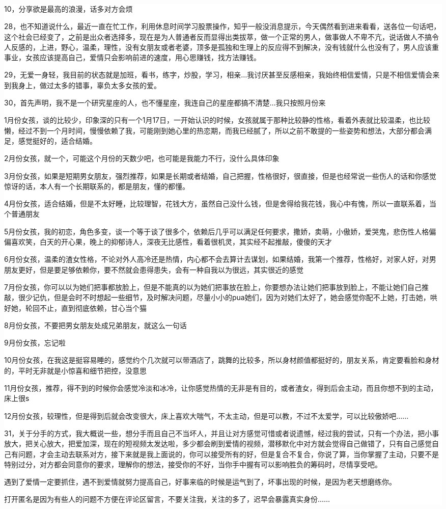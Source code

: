  <p data-pid="Q4GUWnub">10，分享欲是最高的浪漫，话多对方会烦</p>
 <p data-pid="wh6jam_i">28，也不知道说什么，最近一直在忙工作，利用休息时间学习股票操作，知乎一般没消息提示，今天偶然看到进来看看，送各位一句话吧，这个社会已经变了，之前是出众者选择多，现在是为人普通者反而显得出类拔萃，做一个正常的男人，做事做人不卑不亢，说话做人不搞令人反感的，上进，野心，温柔，理性，没有女朋友或者老婆，顶多是孤独和生理上的反应得不到解决，没有钱就什么也没有了，男人应该重事业，女孩应该提高自己，爱情只会影响前进的速度，用心思赚钱，找方法赚钱。</p>
 <p data-pid="tuOkvuP6">29，无爱一身轻，我目前的状态就是加班，看书，练字，炒股，学习，相亲…我讨厌甚至反感相亲，我始终相信爱情，只是不相信爱情会来到我身上，做过太多的错事，辜负太多女孩的爱。</p>
 <p data-pid="MnBaV8RQ">30，首先声明，我不是一个研究星座的人，也不懂星座，我连自己的星座都搞不清楚…我只按照月份来</p>
 <p data-pid="b2SJLVIA">1月份女孩，谈的比较少，印象深的只有一个1月17日，一开始认识的时候，女孩就属于那种比较静的性格，看着外表就比较温柔，也比较懒，经过不到一个月时间，慢慢依赖了我，可能刚到她心里的热恋期，而我已经腻了，所以之前不敢提的一些姿势和想法，大部分都会满足，感觉挺好的，适合结婚。</p>
 <p data-pid="Nyw_scho">2月份女孩，就一个，可能这个月份的天数少吧，也可能是我能力不行，没什么具体印象</p>
 <p data-pid="zo0CO2Ip">3月份女孩，如果是短期男女朋友，强烈推荐，如果是长期或者结婚，自己把握，性格很好，很直接，但是也经常说一些伤人的话和你感觉惊讶的话，本人有一个长期联系的，都是朋友，懂的都懂。</p>
 <p data-pid="2YtFotXx">4月份女孩，适合结婚，但是不太好睡，比较理智，花钱大方，虽然自己没什么钱，但是舍得给我花钱，我心中有愧，所以一直联系着，当个普通朋友</p>
 <p data-pid="RKs7-wlj">5月份女孩，我的初恋，角色多变，谈一个等于谈了很多个，依赖后几乎可以满足任何要求，撒娇，卖萌，小傲娇，爱哭鬼，悲伤性人格偏偏喜欢笑，白天的开心果，晚上的抑郁诗人，深夜无比感性，看着很机灵，其实经不起推敲，傻傻的天才</p>
 <p data-pid="faaWaKDR">6月份女孩，温柔的渣女性格，不论对外人高冷还是热情，内心都不会去算计去谋划，如果结婚，我第一个推荐，性格好，对家人好，对男朋友更好，但是要足够依赖你，要不然就会患得患失，会有一种自我以为很远，其实很近的感觉</p>
 <p data-pid="fVE-Gp_H">7月份女孩，你可以以为她们把事都放脸上，但是不能真的以为她们把事放在脸上，你要想办法让她们把事放到脸上，不能让她们自己推敲，很少记仇，但是会时不时想起一些细节，及时解决问题，尽量小小的pua她们，因为对她们太好了，她会感觉你配不上她，打击她，哄好她，轮回不止，直到彻底依赖，甘心当个猫</p>
 <p data-pid="-4z55t2P">8月份女孩，不要把男女朋友处成兄弟朋友，就这么一句话</p>
 <p data-pid="YGr8b-h5">9月份女孩，忘记啦</p>
 <p data-pid="HoVngkaY">10月份女孩，在我这是挺容易睡的，感觉约个几次就可以带酒店了，跳舞的比较多，所以身材颜值都挺好的，朋友关系，肯定要看脸和身材的，平时无非就是小惊喜和细节把控，没意思</p>
 <p data-pid="HmuFx_f-">11月份女孩，推荐，得不到的时候你会感觉冷淡和冰冷，让你感觉热情的无非是有目的，或者渣女，得到后会主动，而且你想不到的主动，床上很s</p>
 <p data-pid="hy0TSPtc">12月份女孩，较理性，但是得到后就会改变很大，床上喜欢大喘气，不太主动，但是可以教，不过不太爱学，可以比较傲娇吧……</p>
 <p data-pid="YbTIOoxW">31，关于分手的方式，我大概说一些，想分手而且自己不当坏人，并且让对方感觉可惜或者说遗憾，经过我的尝试，只有一个办法，把小事放大，把关心放大，把爱加深，现在的短视频太发达啦，多少都会刷到爱情的视频，潜移默化中对方就会觉得自己做错了，只有自己感觉自己有问题，才会主动去联系对方，接下来就是我上面说的，你可以接受所有的好，但是复合不复合，你说了算，当你掌握了主动，只要不是特别过分，对方都会同意你的要求，理解你的想法，接受你的不好，当你手中握有可以影响胜负的筹码时，尽情享受吧。</p>
 <p data-pid="5sPQTMaC">遇到了爱情一定要抓住，遇不到爱情就努力提高自己，好事来临的时候是运气到了，坏事出现的时候，是因为老天想磨练你。</p>
 <p data-pid="muP_yiAX">打开匿名是因为有些人的问题不方便在评论区留言，不要关注我，关注的多了，迟早会暴露真实身份……</p>
</body>
